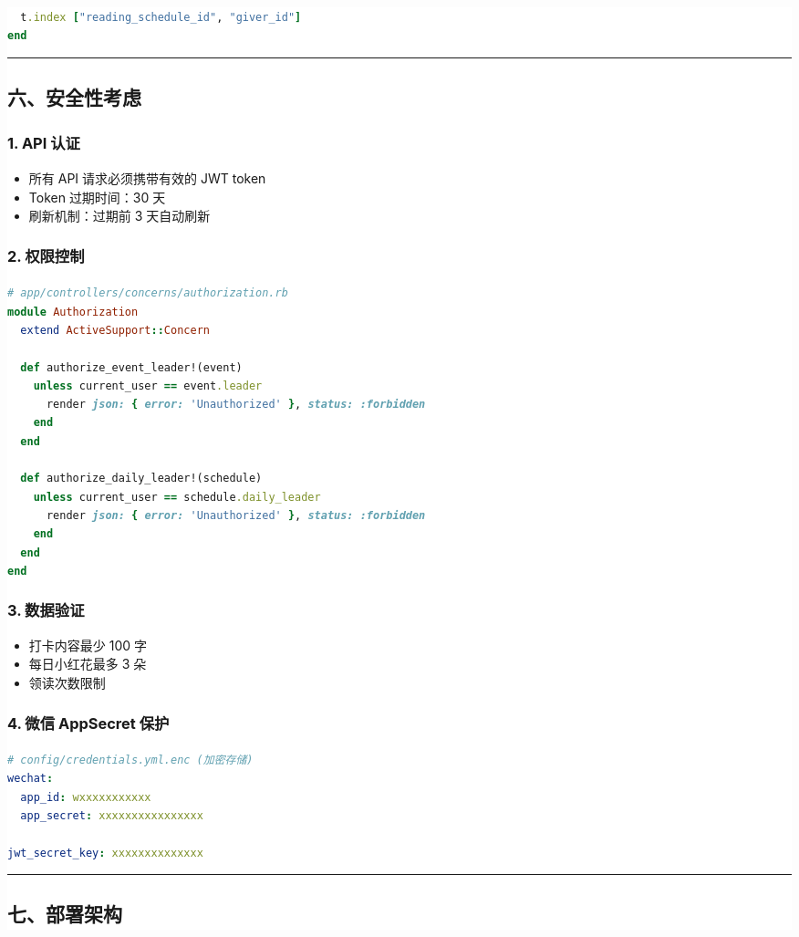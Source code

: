 ```ruby
  t.index ["reading_schedule_id", "giver_id"]
end
```

---

## 六、安全性考虑

### 1. API 认证
- 所有 API 请求必须携带有效的 JWT token
- Token 过期时间：30 天
- 刷新机制：过期前 3 天自动刷新

### 2. 权限控制
```ruby
# app/controllers/concerns/authorization.rb
module Authorization
  extend ActiveSupport::Concern

  def authorize_event_leader!(event)
    unless current_user == event.leader
      render json: { error: 'Unauthorized' }, status: :forbidden
    end
  end

  def authorize_daily_leader!(schedule)
    unless current_user == schedule.daily_leader
      render json: { error: 'Unauthorized' }, status: :forbidden
    end
  end
end
```

### 3. 数据验证
- 打卡内容最少 100 字
- 每日小红花最多 3 朵
- 领读次数限制

### 4. 微信 AppSecret 保护
```yaml
# config/credentials.yml.enc (加密存储)
wechat:
  app_id: wxxxxxxxxxxx
  app_secret: xxxxxxxxxxxxxxxx

jwt_secret_key: xxxxxxxxxxxxxx
```

---

## 七、部署架构

